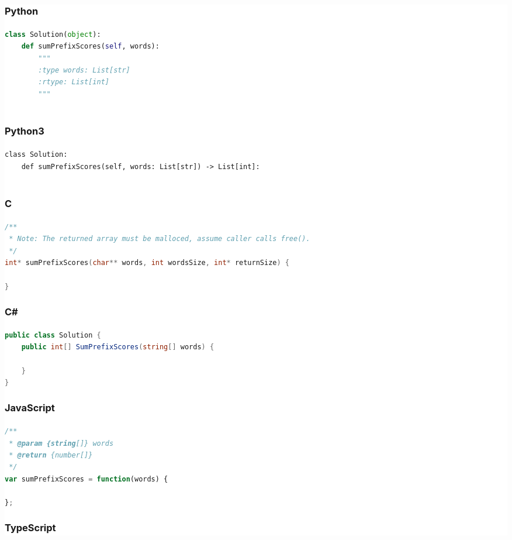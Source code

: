 ### Python

```python
class Solution(object):
    def sumPrefixScores(self, words):
        """
        :type words: List[str]
        :rtype: List[int]
        """
        
```

### Python3

```python3
class Solution:
    def sumPrefixScores(self, words: List[str]) -> List[int]:
        
```

### C

```c
/**
 * Note: The returned array must be malloced, assume caller calls free().
 */
int* sumPrefixScores(char** words, int wordsSize, int* returnSize) {
    
}
```

### C#

```csharp
public class Solution {
    public int[] SumPrefixScores(string[] words) {
        
    }
}
```

### JavaScript

```javascript
/**
 * @param {string[]} words
 * @return {number[]}
 */
var sumPrefixScores = function(words) {
    
};
```

### TypeScript
